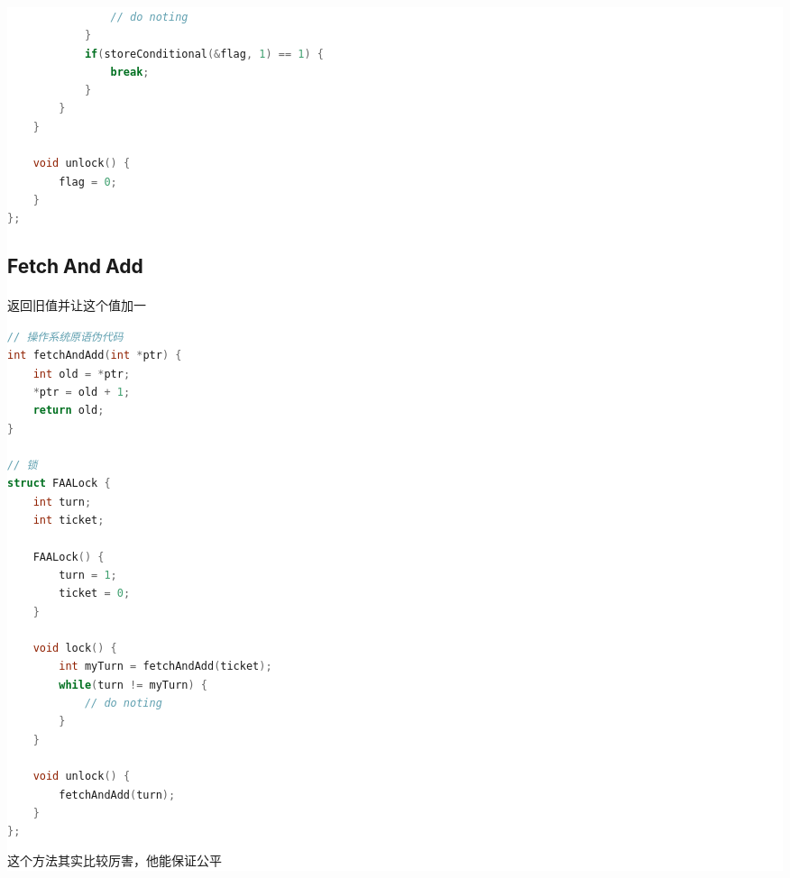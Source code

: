```c
                // do noting
            }
            if(storeConditional(&flag, 1) == 1) {
                break;
            }
        }
    }

    void unlock() {
        flag = 0;
    }
};
```

## Fetch And Add

返回旧值并让这个值加一

```c
// 操作系统原语伪代码
int fetchAndAdd(int *ptr) {
    int old = *ptr;
    *ptr = old + 1;
    return old;
}

// 锁
struct FAALock {
    int turn;
    int ticket;

    FAALock() {
        turn = 1;
        ticket = 0;
    }

    void lock() {
        int myTurn = fetchAndAdd(ticket);
        while(turn != myTurn) {
            // do noting
        }
    }

    void unlock() {
        fetchAndAdd(turn);
    }
};
```

这个方法其实比较厉害，他能保证公平

